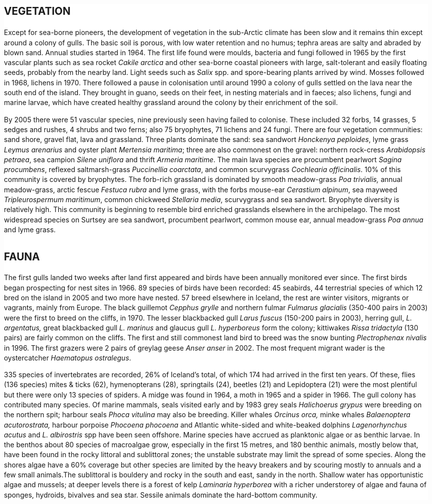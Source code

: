 VEGETATION
----------

Except for sea-borne pioneers, the development of vegetation in the sub-Arctic climate has been slow and it remains thin except around a colony of gulls. The basic soil is porous, with low water retention and no humus; tephra areas are salty and abraded by blown sand. Annual studies started in 1964. The first life found were moulds, bacteria and fungi followed in 1965 by the first vascular plants such as sea rocket *Cakile arctica* and other sea-borne coastal pioneers with large, salt-tolerant and easily floating seeds, probably from the nearby land. Light seeds such as *Salix* spp. and spore-bearing plants arrived by wind. Mosses followed in 1968, lichens in 1970. There followed a pause in colonisation until around 1990 a colony of gulls settled on the lava near the south end of the island. They brought in guano, seeds on their feet, in nesting materials and in faeces; also lichens, fungi and marine larvae, which have created healthy grassland around the colony by their enrichment of the soil.

By 2005 there were 51 vascular species, nine previously seen having failed to colonise. These included 32 forbs, 14 grasses, 5 sedges and rushes, 4 shrubs and two ferns; also 75 bryophytes, 71 lichens and 24 fungi. There are four vegetation communities: sand shore, gravel flat, lava and grassland. Three plants dominate the sand: sea sandwort *Honckenya peploides*, lyme grass *Leymus arenarius* and oyster plant *Mertensia maritima*; three are also commonest on the gravel: northern rock-cress *Arabidopsis petraea*, sea campion *Silene uniflora* and thrift *Armeria maritime*. The main lava species are procumbent pearlwort *Sagina procumbens*, reflexed saltmarsh-grass *Puccinellia coarctata*, and common scurvygrass *Cochlearia officinalis*. 10% of this community is covered by bryophytes. The forb-rich grassland is dominated by smooth meadow-grass *Poa trivialis,* annual meadow-grass, arctic fescue *Festuca rubra* and lyme grass, with the forbs mouse-ear *Cerastium alpinum*, sea mayweed *Tripleurospermum maritimum*, common chickweed *Stellaria media*, scurvygrass and sea sandwort. Bryophyte diversity is relatively high. This community is beginning to resemble bird enriched grasslands elsewhere in the archipelago. The most widespread species on Surtsey are sea sandwort, procumbent pearlwort, common mouse ear, annual meadow-grass *Poa annua* and lyme grass.

FAUNA
-----

The first gulls landed two weeks after land first appeared and birds have been annually monitored ever since. The first birds began prospecting for nest sites in 1966. 89 species of birds have been recorded: 45 seabirds, 44 terrestrial species of which 12 bred on the island in 2005 and two more have nested. 57 breed elsewhere in Iceland, the rest are winter visitors, migrants or vagrants, mainly from Europe. The black guillemot *Cepphus grylle* and northern fulmar *Fulmarus glacialis* (350-400 pairs in 2003) were the first to breed on the cliffs, in 1970. The lesser blackbacked gull *Larus fuscus* (150-200 pairs in 2003), herring gull, *L. argentatus,* great blackbacked gull *L. marinus* and glaucus gull *L. hyperboreus* form the colony; kittiwakes *Rissa tridactyla* (130 pairs) are fairly common on the cliffs. The first and still commonest land bird to breed was the snow bunting *Plectrophenax nivalis* in 1996. The first grazers were 2 pairs of greylag geese *Anser anser* in 2002. The most frequent migrant wader is the oystercatcher *Haematopus ostralegus*.

335 species of invertebrates are recorded, 26% of Iceland’s total, of which 174 had arrived in the first ten years. Of these, flies (136 species) mites & ticks (62), hymenopterans (28), springtails (24), beetles (21) and Lepidoptera (21) were the most plentiful but there were only 13 species of spiders. A midge was found in 1964, a moth in 1965 and a spider in 1966. The gull colony has contributed many species. Of marine mammals, seals visited early and by 1983 grey seals *Halichoerus grypus* were breeding on the northern spit; harbour seals *Phoca vitulina* may also be breeding. Killer whales *Orcinus orca,* minke whales *Balaenoptera acutorostrata,* harbour porpoise *Phocoena phocoena* and Atlantic white-sided and white-beaked dolphins *Lagenorhynchus acutus* and *L. albirostris* spp have been seen offshore. Marine species have accrued as planktonic algae or as benthic larvae. In the benthos about 80 species of macroalgae grow, especially in the first 15 metres, and 180 benthic animals, mostly below that, have been found in the rocky littoral and sublittoral zones; the unstable substrate may limit the spread of some species. Along the shores algae have a 60% coverage but other species are limited by the heavy breakers and by scouring mostly to annuals and a few small animals.The sublittoral is bouldery and rocky in the south and east, sandy in the north. Shallow water has opportunistic algae and mussels; at deeper levels there is a forest of kelp *Laminaria hyperborea* with a richer understorey of algae and fauna of sponges, hydroids, bivalves and sea star. Sessile animals dominate the hard-bottom community.
